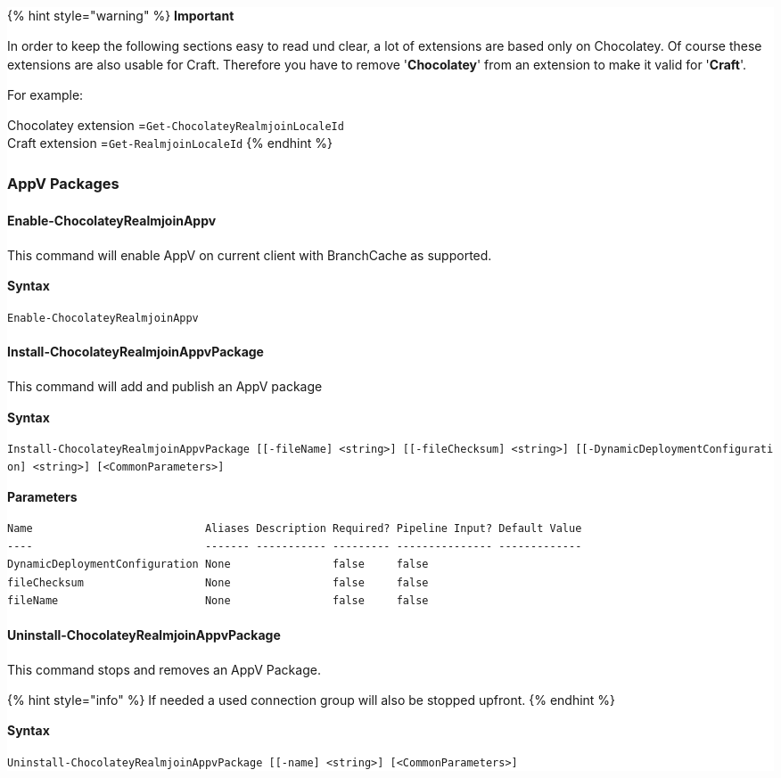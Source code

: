 {% hint style="warning" %}
**Important**  
  
In order to keep the following sections easy to read und clear, a lot of extensions are based only on Chocolatey. Of course these extensions are also usable for Craft. Therefore you have to remove '**Chocolatey**' from an extension to make it valid for '**Craft**'.  
  
For example:  
  
Chocolatey extension =`Get-ChocolateyRealmjoinLocaleId`  
Craft extension =`Get-RealmjoinLocaleId`
{% endhint %}

### AppV Packages

#### Enable-ChocolateyRealmjoinAppv

This command will enable AppV on current client with BranchCache as supported.

**Syntax**

```text
Enable-ChocolateyRealmjoinAppv
```

#### Install-ChocolateyRealmjoinAppvPackage

This command will add and publish an AppV package

**Syntax**

```text
Install-ChocolateyRealmjoinAppvPackage [[-fileName] <string>] [[-fileChecksum] <string>] [[-DynamicDeploymentConfiguration] <string>] [<CommonParameters>]
```

**Parameters**

```text
Name                           Aliases Description Required? Pipeline Input? Default Value
----                           ------- ----------- --------- --------------- -------------
DynamicDeploymentConfiguration None                false     false                        
fileChecksum                   None                false     false                        
fileName                       None                false     false
```

#### Uninstall-ChocolateyRealmjoinAppvPackage

This command stops and removes an AppV Package.

{% hint style="info" %}
If needed a used connection group will also be stopped upfront.
{% endhint %}

**Syntax**

```text
Uninstall-ChocolateyRealmjoinAppvPackage [[-name] <string>] [<CommonParameters>]
```
